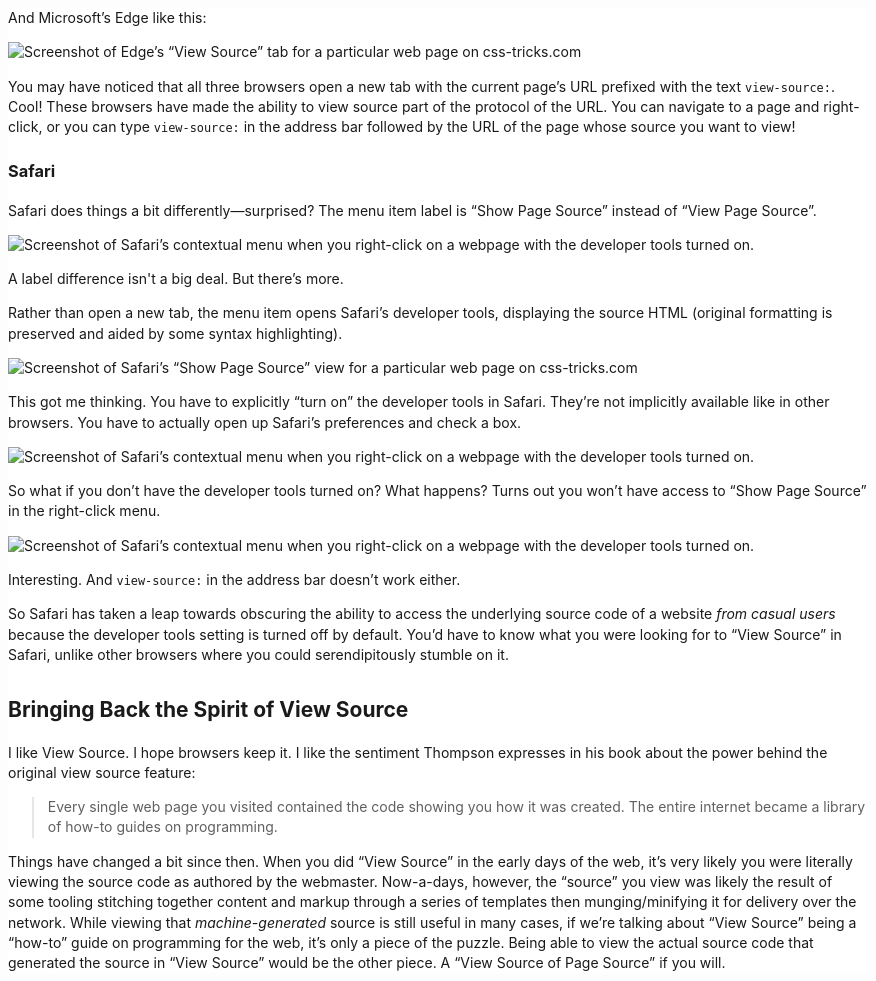 And Microsoft’s Edge like this:

<img src="https://cdn.jim-nielsen.com/blog/2020/view-source-edge.png" alt="Screenshot of Edge’s “View Source” tab for a particular web page on css-tricks.com" width="912" height="755" />

You may have noticed that all three browsers open a new tab with the current page’s URL prefixed with the text `view-source:`. Cool! These browsers have made the ability to view source part of the protocol of the URL. You can navigate to a page and right-click, or you can type `view-source:` in the address bar followed by the URL of the page whose source you want to view!

### Safari

Safari does things a bit differently—surprised? The menu item label is “Show Page Source” instead of “View Page Source”.

<img src="https://cdn.jim-nielsen.com/blog/2020/view-source-safari-dev-tools-on.png" alt="Screenshot of Safari’s contextual menu when you right-click on a webpage with the developer tools turned on." width="207" height="204" />

A label difference isn't a big deal. But there’s more. 

Rather than open a new tab, the menu item opens Safari’s developer tools, displaying the source HTML (original formatting is preserved and aided by some syntax highlighting).

<img src="https://cdn.jim-nielsen.com/blog/2020/view-source-safari.png" alt="Screenshot of Safari’s “Show Page Source” view for a particular web page on css-tricks.com" width="914" height="756" />

This got me thinking. You have to explicitly “turn on” the developer tools in Safari. They’re not implicitly available like in other browsers. You have to actually open up Safari’s preferences and check a box.

<img src="https://cdn.jim-nielsen.com/blog/2020/view-source-safari-developer-menu-preferences.png" alt="Screenshot of Safari’s contextual menu when you right-click on a webpage with the developer tools turned on." width="886" height="568" />

So what if you don’t have the developer tools turned on? What happens? Turns out you won’t have access to “Show Page Source” in the right-click menu.

<img src="https://cdn.jim-nielsen.com/blog/2020/view-source-safari-dev-tools-off.png" alt="Screenshot of Safari’s contextual menu when you right-click on a webpage with the developer tools turned on." width="185" height="154" />

Interesting. And `view-source:` in the address bar doesn’t work either.

So Safari has taken a leap towards obscuring the ability to access the underlying source code of a website _from casual users_ because the developer tools setting is turned off by default. You’d have to know what you were looking for to “View Source” in Safari, unlike other browsers where you could serendipitously stumble on it.

## Bringing Back the Spirit of View Source

I like View Source. I hope browsers keep it. I like the sentiment Thompson expresses in his book about the power behind the original view source feature:

> Every single web page you visited contained the code showing you how it was created. The entire internet became a library of how-to guides on programming.

Things have changed a bit since then. When you did “View Source” in the early days of the web, it’s very likely you were literally viewing the source code as authored by the webmaster. Now-a-days, however, the “source” you view was likely the result of some tooling stitching together content and markup through a series of templates then munging/minifying it for delivery over the network. While viewing that _machine-generated_ source is still useful in many cases, if we’re talking about “View Source” being a “how-to” guide on programming for the web, it’s only a piece of the puzzle. Being able to view the actual source code that generated the source in “View Source” would be the other piece. A “View Source of Page Source” if you will.
